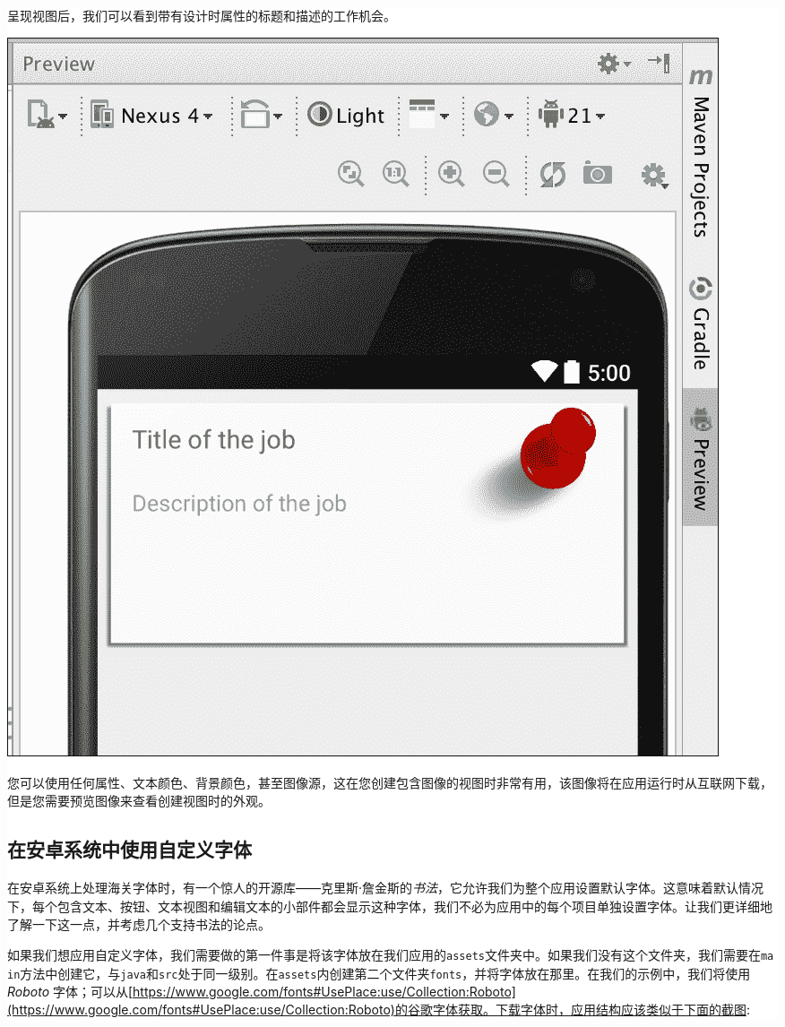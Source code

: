 呈现视图后，我们可以看到带有设计时属性的标题和描述的工作机会。

![Design-time layout attributes](img/4887_06_04.jpg)

您可以使用任何属性、文本颜色、背景颜色，甚至图像源，这在您创建包含图像的视图时非常有用，该图像将在应用运行时从互联网下载，但是您需要预览图像来查看创建视图时的外观。

## 在安卓系统中使用自定义字体

在安卓系统上处理海关字体时，有一个惊人的开源库——克里斯·詹金斯的*书法*，它允许我们为整个应用设置默认字体。这意味着默认情况下，每个包含文本、按钮、文本视图和编辑文本的小部件都会显示这种字体，我们不必为应用中的每个项目单独设置字体。让我们更详细地了解一下这一点，并考虑几个支持书法的论点。

如果我们想应用自定义字体，我们需要做的第一件事是将该字体放在我们应用的`assets`文件夹中。如果我们没有这个文件夹，我们需要在`main`方法中创建它，与`java`和`src`处于同一级别。在`assets`内创建第二个文件夹`fonts`，并将字体放在那里。在我们的示例中，我们将使用 *Roboto* 字体；可以从[https://www.google.com/fonts#UsePlace:use/Collection:Roboto](https://www.google.com/fonts#UsePlace:use/Collection:Roboto)的谷歌字体获取。下载字体时，应用结构应该类似于下面的截图:
